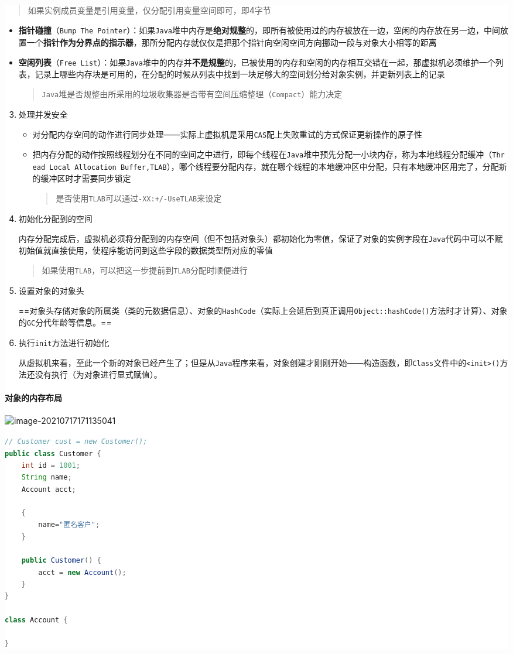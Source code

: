    > 如果实例成员变量是引用变量，仅分配引用变量空间即可，即4字节

   - **指针碰撞**（`Bump The Pointer`）：如果`Java`堆中内存是**绝对规整**的，即所有被使用过的内存被放在一边，空闲的内存放在另一边，中间放置一个**指针作为分界点的指示器**，那所分配内存就仅仅是把那个指针向空闲空间方向挪动一段与对象大小相等的距离

   - **空闲列表**（`Free List`）：如果`Java`堆中的内存并**不是规整**的，已被使用的内存和空闲的内存相互交错在一起，那虚拟机必须维护一个列表，记录上哪些内存块是可用的，在分配的时候从列表中找到一块足够大的空间划分给对象实例，并更新列表上的记录

     > `Java`堆是否规整由所采用的垃圾收集器是否带有空间压缩整理（`Compact`）能力决定

3. 处理并发安全

   - 对分配内存空间的动作进行同步处理——实际上虚拟机是采用`CAS`配上失败重试的方式保证更新操作的原子性

   - 把内存分配的动作按照线程划分在不同的空间之中进行，即每个线程在`Java`堆中预先分配一小块内存，称为本地线程分配缓冲（`Thread Local Allocation Buffer,TLAB`），哪个线程要分配内存，就在哪个线程的本地缓冲区中分配，只有本地缓冲区用完了，分配新的缓冲区时才需要同步锁定

     > 是否使用`TLAB`可以通过`-XX:+/-UseTLAB`来设定

4. 初始化分配到的空间

   内存分配完成后，虚拟机必须将分配到的内存空间（但不包括对象头）都初始化为零值，保证了对象的实例字段在`Java`代码中可以不赋初始值就直接使用，使程序能访问到这些字段的数据类型所对应的零值

   > 如果使用`TLAB`，可以把这一步提前到`TLAB`分配时顺便进行

5. 设置对象的对象头

   ==对象头存储对象的所属类（类的元数据信息）、对象的`HashCode`（实际上会延后到真正调用`Object::hashCode()`方法时才计算）、对象的`GC`分代年龄等信息。==

6. 执行`init`方法进行初始化

   从虚拟机来看，至此一个新的对象已经产生了；但是从`Java`程序来看，对象创建才刚刚开始——构造函数，即`Class`文件中的`<init>()`方法还没有执行（为对象进行显式赋值）。



#### 对象的内存布局

![image-20210717171135041](https://tva1.sinaimg.cn/large/008i3skNgy1gsk29k1m9pj31ai0ir40r.jpg)

```java
// Customer cust = new Customer();
public class Customer {
	int id = 1001;
	String name;
	Account acct;
	
	{
		name="匿名客户";
	}
	
	public Customer() {
		acct = new Account();
	}
}

class Account {

}
```
